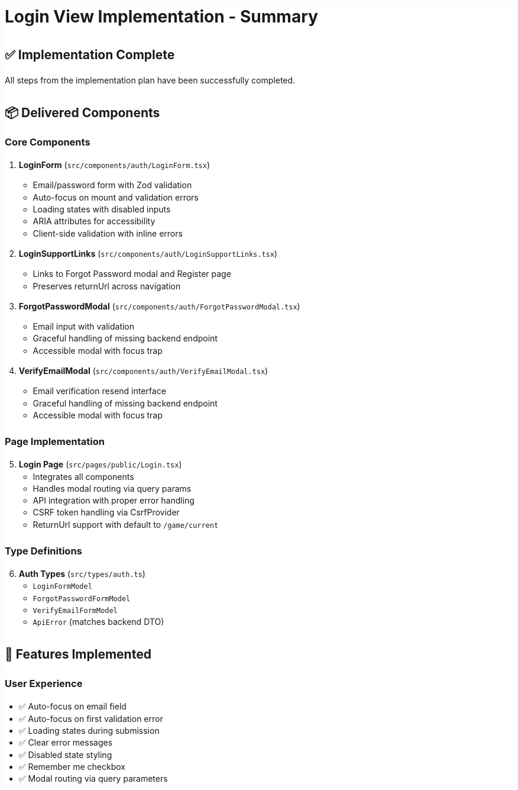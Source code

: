 # Login View Implementation - Summary

## ✅ Implementation Complete

All steps from the implementation plan have been successfully completed.

## 📦 Delivered Components

### Core Components
1. **LoginForm** (`src/components/auth/LoginForm.tsx`)
   - Email/password form with Zod validation
   - Auto-focus on mount and validation errors
   - Loading states with disabled inputs
   - ARIA attributes for accessibility
   - Client-side validation with inline errors

2. **LoginSupportLinks** (`src/components/auth/LoginSupportLinks.tsx`)
   - Links to Forgot Password modal and Register page
   - Preserves returnUrl across navigation

3. **ForgotPasswordModal** (`src/components/auth/ForgotPasswordModal.tsx`)
   - Email input with validation
   - Graceful handling of missing backend endpoint
   - Accessible modal with focus trap

4. **VerifyEmailModal** (`src/components/auth/VerifyEmailModal.tsx`)
   - Email verification resend interface
   - Graceful handling of missing backend endpoint
   - Accessible modal with focus trap

### Page Implementation
5. **Login Page** (`src/pages/public/Login.tsx`)
   - Integrates all components
   - Handles modal routing via query params
   - API integration with proper error handling
   - CSRF token handling via CsrfProvider
   - ReturnUrl support with default to `/game/current`

### Type Definitions
6. **Auth Types** (`src/types/auth.ts`)
   - `LoginFormModel`
   - `ForgotPasswordFormModel`
   - `VerifyEmailFormModel`
   - `ApiError` (matches backend DTO)

## 🎯 Features Implemented

### User Experience
- ✅ Auto-focus on email field
- ✅ Auto-focus on first validation error
- ✅ Loading states during submission
- ✅ Clear error messages
- ✅ Disabled state styling
- ✅ Remember me checkbox
- ✅ Modal routing via query parameters
